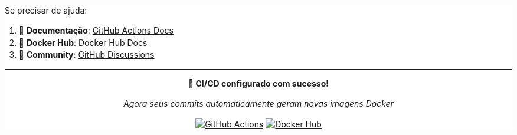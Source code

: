 Se precisar de ajuda:

1. 📖 **Documentação**: [GitHub Actions Docs](https://docs.github.com/en/actions)
2. 🐳 **Docker Hub**: [Docker Hub Docs](https://docs.docker.com/docker-hub/)
3. 💬 **Community**: [GitHub Discussions](https://github.com/discussions)

---

<div align="center">

**🚀 CI/CD configurado com sucesso!**

*Agora seus commits automaticamente geram novas imagens Docker*

[![GitHub Actions](https://img.shields.io/badge/GitHub%20Actions-Ready-green?logo=github-actions)](https://github.com)
[![Docker Hub](https://img.shields.io/badge/Docker%20Hub-Ready-blue?logo=docker)](https://hub.docker.com)

</div>